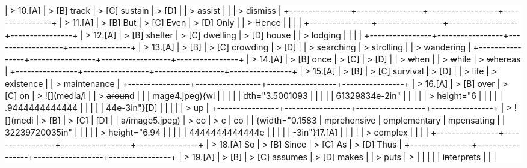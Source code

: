 | > 10.\[A\]     | > \[B\] track   | > \[C\] sustain  | > \[D\]        |
| > assist       |                 |                  | > dismiss      |
+----------------+-----------------+------------------+----------------+
| > 11.\[A\]     | > \[B\] But     | > \[C\] Even     | > \[D\] Only   |
| > Hence        |                 |                  |                |
+----------------+-----------------+------------------+----------------+
| > 12.\[A\]     | > \[B\] shelter | > \[C\] dwelling | > \[D\] house  |
| > lodging      |                 |                  |                |
+----------------+-----------------+------------------+----------------+
| > 13.\[A\]     | > \[B\]         | > \[C\] crowding | > \[D\]        |
| > searching    | > strolling     |                  | > wandering    |
+----------------+-----------------+------------------+----------------+
| > 14.\[A\]     | > \[B\] once    | > \[C\]          | > \[D\]        |
| > ~~w~~hen     |                 | > ~~w~~hile      | > ~~w~~hereas  |
+----------------+-----------------+------------------+----------------+
| > 15.\[A\]     | > \[B\]         | > \[C\] survival | > \[D\]        |
| > life         | > existence     |                  | > maintenance  |
+----------------+-----------------+------------------+----------------+
| > 16.\[A\]     | > \[B\] over    | > \[C\] on       | > ![](media/i  |
| > ~~aroun~~d   |                 |                  | mage4.jpeg){wi |
|                |                 |                  | dth="3.5001093 |
|                |                 |                  | 61329834e-2in" |
|                |                 |                  | > height="6    |
|                |                 |                  | .9444444444444 |
|                |                 |                  | 44e-3in"}\[D\] |
|                |                 |                  | > up           |
+----------------+-----------------+------------------+----------------+
| > ![](medi     | > \[B\]         | > \[C\]          | \[D\]          |
| a/image5.jpeg) | > co            | > c              | co             |
| {width="0.1583 | ~~mp~~rehensive | o~~mp~~lementary | ~~mp~~ensating |
| 32239720035in" |                 |                  |                |
| > height="6.94 |                 |                  |                |
| 4444444444444e |                 |                  |                |
| -3in"}17.\[A\] |                 |                  |                |
| > complex      |                 |                  |                |
+----------------+-----------------+------------------+----------------+
| > 18.\[A\] So  | > \[B\] Since   | > \[C\] As       | > \[D\] Thus   |
+----------------+-----------------+------------------+----------------+
| > 19.\[A\]     | > \[B\]         | > \[C\] assumes  | > \[D\] makes  |
| > puts         | >               |                  |                |
|                |  i~~n~~terprets |                  |                |